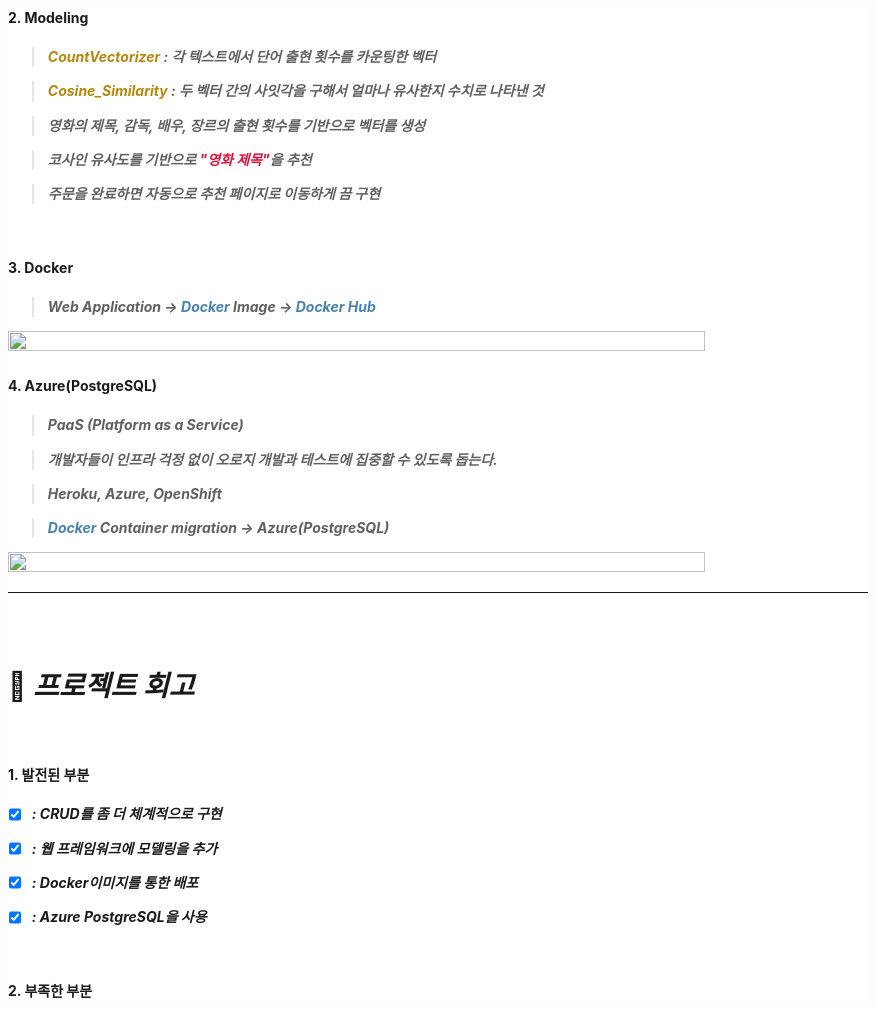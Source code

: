 #### 2. Modeling

> ***<span style="color:#B8860B">CountVectorizer</span> : 각 텍스트에서 단어 출현 횟수를 카운팅한 벡터***

> ***<span style="color:#B8860B">Cosine_Similarity</span> : 두 벡터 간의 사잇각을 구해서 얼마나 유사한지 수치로 나타낸 것***

> ***영화의 제목, 감독, 배우, 장르의 출현 횟수를 기반으로 벡터를 생성***

> ***코사인 유사도를 기반으로 <span style="color:#DC143C">"영화 제목"</span>을 추천***

> ***주문을 완료하면 자동으로 추천 페이지로 이동하게 끔 구현***

<br>

#### 3. Docker

> ***Web Application → <span style="color:#4682B4">Docker</span> Image → <span style="color:#4682B4">Docker Hub</span>***

<img src="https://user-images.githubusercontent.com/83274792/137897651-e216b2a9-806d-43a8-b941-3ea4af56cc83.png" width="90%" height="70%"/>

<br>

#### 4. Azure(PostgreSQL)

> ***PaaS (Platform as a Service)***

> ***개발자들이 인프라 걱정 없이 오로지 개발과 테스트에 집중할 수 있도록 돕는다.***

> ***Heroku, Azure, OpenShift***

> ***<span style="color:#4682B4">Docker</span> Container migration → Azure(PostgreSQL)***

<img src="https://user-images.githubusercontent.com/83274792/137910091-ea6f6fce-9a32-413a-9fb4-2629f58c53d1.png" width="90%" height="70%"/>

<br>

---

<br>

# 📌 ***프로젝트 회고***

<br>

#### 1. 발전된 부분 

- [x]  ***: CRUD를 좀 더 체계적으로 구현***

- [x]  ***: 웹 프레임워크에 모델링을 추가***

- [x]  ***: Docker이미지를 통한 배포***

- [x]  ***: Azure PostgreSQL을 사용***

<br>

#### 2. 부족한 부분
